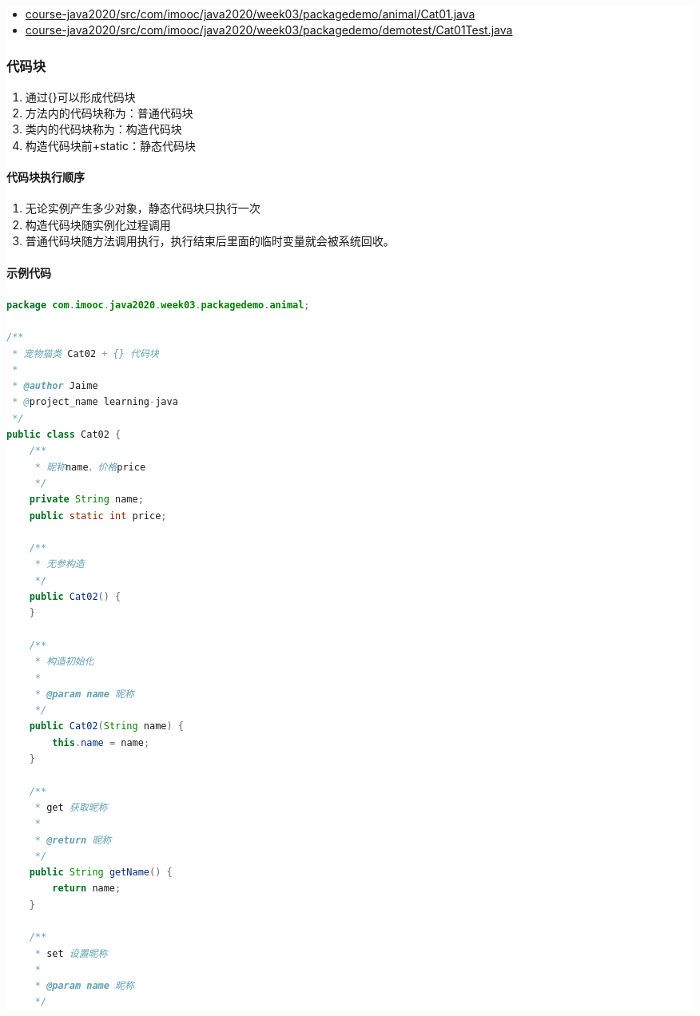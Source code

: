 - [course-java2020/src/com/imooc/java2020/week03/packagedemo/animal/Cat01.java](course-java2020/src/com/imooc/java2020/week03/packagedemo/animal/Cat01.java)
- [course-java2020/src/com/imooc/java2020/week03/packagedemo/demotest/Cat01Test.java](course-java2020/src/com/imooc/java2020/week03/packagedemo/demotest/Cat01Test.java)

### 代码块

1. 通过{}可以形成代码块
2. 方法内的代码块称为：普通代码块
3. 类内的代码块称为：构造代码块
4. 构造代码块前+static：静态代码块

#### 代码块执行顺序

1. 无论实例产生多少对象，静态代码块只执行一次
2. 构造代码块随实例化过程调用
3. 普通代码块随方法调用执行，执行结束后里面的临时变量就会被系统回收。

#### 示例代码

```java
package com.imooc.java2020.week03.packagedemo.animal;

/**
 * 宠物猫类 Cat02 + {} 代码块
 *
 * @author Jaime
 * @project_name learning-java
 */
public class Cat02 {
    /**
     * 昵称name、价格price
     */
    private String name;
    public static int price;

    /**
     * 无参构造
     */
    public Cat02() {
    }

    /**
     * 构造初始化
     *
     * @param name 昵称
     */
    public Cat02(String name) {
        this.name = name;
    }

    /**
     * get 获取昵称
     *
     * @return 昵称
     */
    public String getName() {
        return name;
    }

    /**
     * set 设置昵称
     *
     * @param name 昵称
     */
```